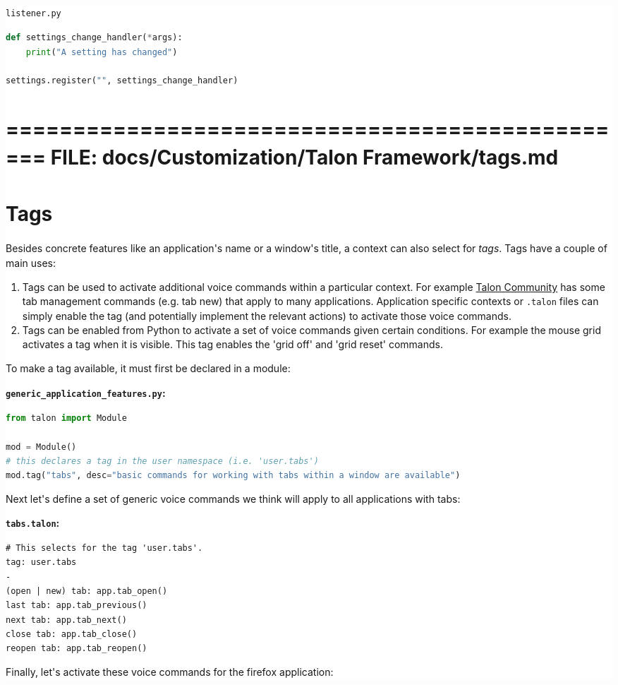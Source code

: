 `listener.py`

```python
def settings_change_handler(*args):
    print("A setting has changed")

settings.register("", settings_change_handler)
```



================================================
FILE: docs/Customization/Talon Framework/tags.md
================================================
# Tags

Besides concrete features like an application's name or a window's title, a context can also select for _tags_. Tags have a couple of main uses:

1. Tags can be used to activate additional voice commands within a particular context. For example [Talon Community](https://github.com/talonhub/community) has some tab management commands (e.g. tab new) that apply to many applications. Application specific contexts or `.talon` files can simply enable the tag (and potentially implement the relevant actions) to activate those voice commands.
2. Tags can be enabled from Python to activate a set of voice commands given certain conditions. For example the mouse grid activates a tag when it is visible. This tag enables the 'grid off' and 'grid reset' commands.

To make a tag available, it must first be declared in a module:

**`generic_application_features.py`:**

```python
from talon import Module

mod = Module()
# this declares a tag in the user namespace (i.e. 'user.tabs')
mod.tag("tabs", desc="basic commands for working with tabs within a window are available")
```

Next let's define a set of generic voice commands we think will apply to all applications with tabs:

**`tabs.talon`:**

```talon
# This selects for the tag 'user.tabs'.
tag: user.tabs
-
(open | new) tab: app.tab_open()
last tab: app.tab_previous()
next tab: app.tab_next()
close tab: app.tab_close()
reopen tab: app.tab_reopen()
```

Finally, let's activate these voice commands for the firefox application:
